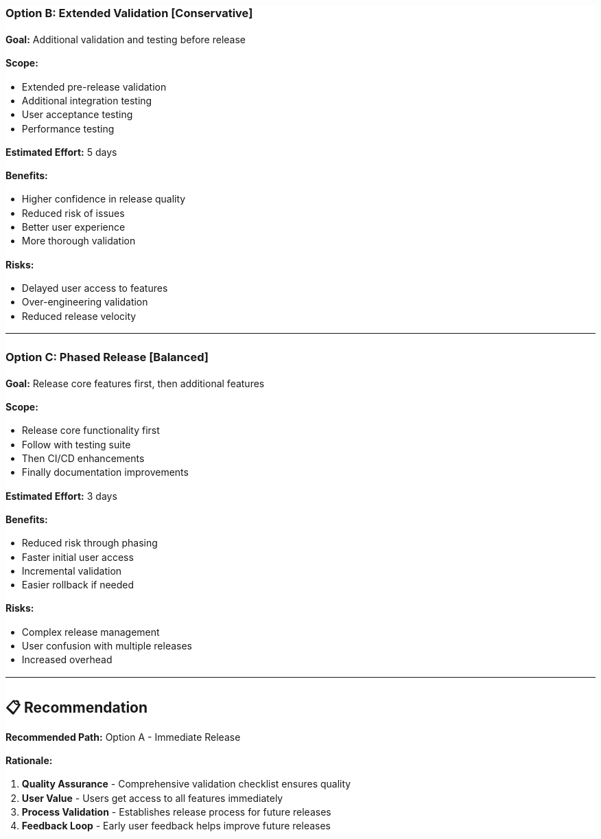 ### Option B: Extended Validation [Conservative]

**Goal:** Additional validation and testing before release

**Scope:**
- Extended pre-release validation
- Additional integration testing
- User acceptance testing
- Performance testing

**Estimated Effort:** 5 days

**Benefits:**
- Higher confidence in release quality
- Reduced risk of issues
- Better user experience
- More thorough validation

**Risks:**
- Delayed user access to features
- Over-engineering validation
- Reduced release velocity

---

### Option C: Phased Release [Balanced]

**Goal:** Release core features first, then additional features

**Scope:**
- Release core functionality first
- Follow with testing suite
- Then CI/CD enhancements
- Finally documentation improvements

**Estimated Effort:** 3 days

**Benefits:**
- Reduced risk through phasing
- Faster initial user access
- Incremental validation
- Easier rollback if needed

**Risks:**
- Complex release management
- User confusion with multiple releases
- Increased overhead

---

## 📋 Recommendation

**Recommended Path:** Option A - Immediate Release

**Rationale:**
1. **Quality Assurance** - Comprehensive validation checklist ensures quality
2. **User Value** - Users get access to all features immediately
3. **Process Validation** - Establishes release process for future releases
4. **Feedback Loop** - Early user feedback helps improve future releases
